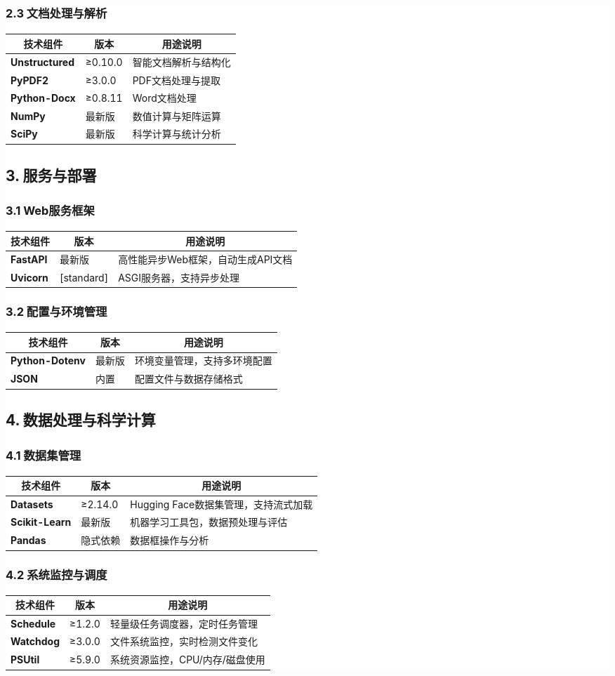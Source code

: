 ### 2.3 文档处理与解析
| 技术组件 | 版本 | 用途说明 |
|----------|------|----------|
| **Unstructured** | ≥0.10.0 | 智能文档解析与结构化 |
| **PyPDF2** | ≥3.0.0 | PDF文档处理与提取 |
| **Python-Docx** | ≥0.8.11 | Word文档处理 |
| **NumPy** | 最新版 | 数值计算与矩阵运算 |
| **SciPy** | 最新版 | 科学计算与统计分析 |

## 3. 服务与部署

### 3.1 Web服务框架
| 技术组件 | 版本 | 用途说明 |
|----------|------|----------|
| **FastAPI** | 最新版 | 高性能异步Web框架，自动生成API文档 |
| **Uvicorn** | [standard] | ASGI服务器，支持异步处理 |

### 3.2 配置与环境管理
| 技术组件 | 版本 | 用途说明 |
|----------|------|----------|
| **Python-Dotenv** | 最新版 | 环境变量管理，支持多环境配置 |
| **JSON** | 内置 | 配置文件与数据存储格式 |

## 4. 数据处理与科学计算

### 4.1 数据集管理
| 技术组件 | 版本 | 用途说明 |
|----------|------|----------|
| **Datasets** | ≥2.14.0 | Hugging Face数据集管理，支持流式加载 |
| **Scikit-Learn** | 最新版 | 机器学习工具包，数据预处理与评估 |
| **Pandas** | 隐式依赖 | 数据框操作与分析 |

### 4.2 系统监控与调度
| 技术组件 | 版本 | 用途说明 |
|----------|------|----------|
| **Schedule** | ≥1.2.0 | 轻量级任务调度器，定时任务管理 |
| **Watchdog** | ≥3.0.0 | 文件系统监控，实时检测文件变化 |
| **PSUtil** | ≥5.9.0 | 系统资源监控，CPU/内存/磁盘使用 |
